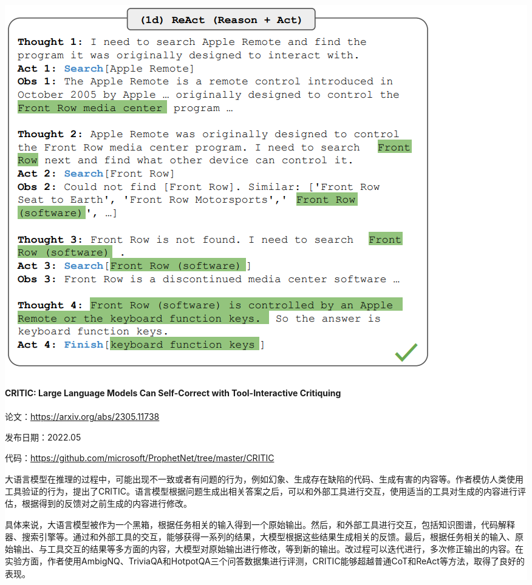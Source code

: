 ![Alt text](figure/image12.png)


#### CRITIC: Large Language Models Can Self-Correct with Tool-Interactive Critiquing

论文：https://arxiv.org/abs/2305.11738

发布日期：2022.05

代码：https://github.com/microsoft/ProphetNet/tree/master/CRITIC

大语言模型在推理的过程中，可能出现不一致或者有问题的行为，例如幻象、生成存在缺陷的代码、生成有害的内容等。作者模仿人类使用工具验证的行为，提出了CRITIC。语言模型根据问题生成出相关答案之后，可以和外部工具进行交互，使用适当的工具对生成的内容进行评估，根据得到的反馈对之前生成的内容进行修改。

具体来说，大语言模型被作为一个黑箱，根据任务相关的输入得到一个原始输出。然后，和外部工具进行交互，包括知识图谱，代码解释器、搜索引擎等。通过和外部工具的交互，能够获得一系列的结果，大模型根据这些结果生成相关的反馈。最后，根据任务相关的输入、原始输出、与工具交互的结果等多方面的内容，大模型对原始输出进行修改，等到新的输出。改过程可以迭代进行，多次修正输出的内容。在实验方面，作者使用AmbigNQ、TriviaQA和HotpotQA三个问答数据集进行评测，CRITIC能够超越普通CoT和ReAct等方法，取得了良好的表现。